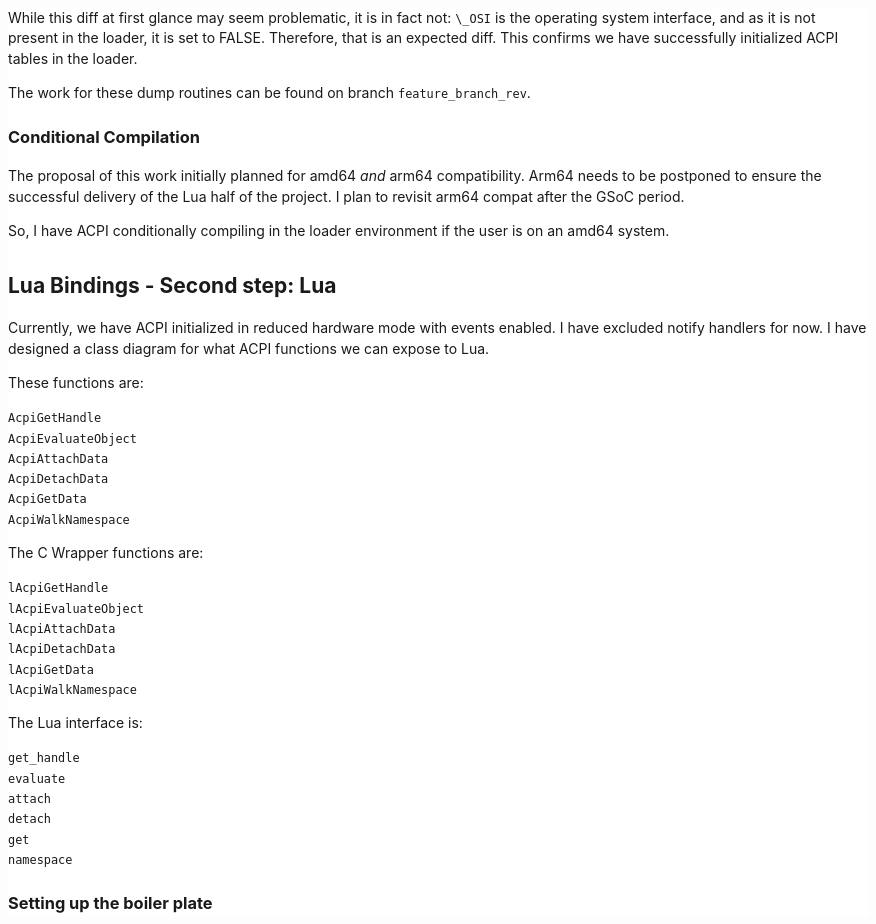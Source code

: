 While this diff at first glance may seem problematic, it is in fact not: `\_OSI`
is the operating system interface, and as it is not present in the loader, it is
set to FALSE. Therefore, that is an expected diff. This confirms we have 
successfully initialized ACPI tables in the loader.

The work for these dump routines can be found on branch `feature_branch_rev`.

### Conditional Compilation

The proposal of this work initially planned for amd64 *and* arm64 compatibility.
Arm64 needs to be postponed to ensure the successful delivery of the Lua half
of the project. I plan to revisit arm64 compat after the GSoC period.

So, I have ACPI conditionally compiling in the loader environment if the user
is on an amd64 system. 


## Lua Bindings - Second step: Lua

Currently, we have ACPI initialized in reduced hardware mode with events
enabled. I have excluded notify handlers for now. I have designed a class
diagram for what ACPI functions we can expose to Lua.  
  
These functions are:  

```bash
AcpiGetHandle
AcpiEvaluateObject
AcpiAttachData
AcpiDetachData
AcpiGetData
AcpiWalkNamespace
```

The C Wrapper functions are:  

```bash
lAcpiGetHandle
lAcpiEvaluateObject
lAcpiAttachData
lAcpiDetachData
lAcpiGetData
lAcpiWalkNamespace
```

The Lua interface is:

```bash
get_handle
evaluate
attach
detach
get
namespace
```

### Setting up the boiler plate
